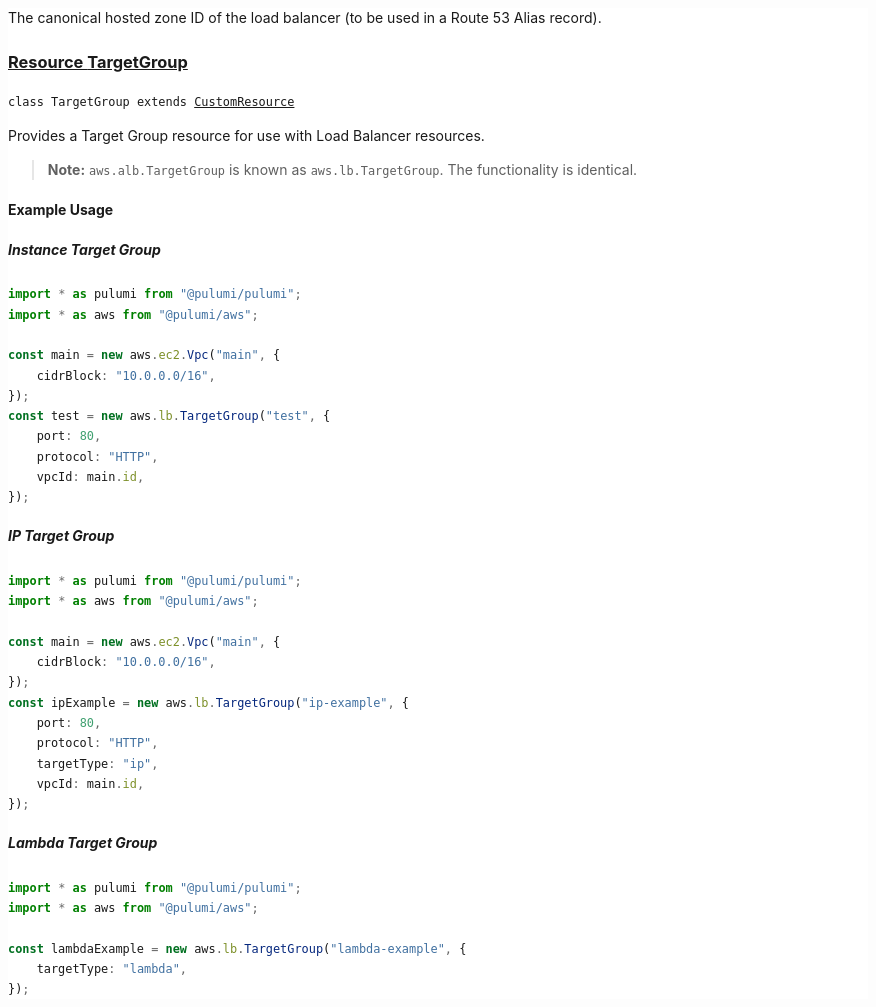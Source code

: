 The canonical hosted zone ID of the load balancer (to be used in a Route 53 Alias record).

<h3 class="pdoc-module-header" id="TargetGroup" data-link-title="TargetGroup">
    <a href="https://github.com/pulumi/pulumi-aws/blob/e3692610af66ba3de45ee9afd2c446fb753b16d3/sdk/nodejs/lb/targetGroup.ts#L62">
        Resource <strong>TargetGroup</strong>
    </a>
</h3>

<pre class="highlight"><code><span class='kr'>class</span> <span class='nx'>TargetGroup</span> <span class='kr'>extends</span> <a href='/docs/reference/pkg/nodejs/pulumi/pulumi/#CustomResource'>CustomResource</a></code></pre>

Provides a Target Group resource for use with Load Balancer resources.

> **Note:** `aws.alb.TargetGroup` is known as `aws.lb.TargetGroup`. The functionality is identical.

#### Example Usage

##### Instance Target Group

```typescript
import * as pulumi from "@pulumi/pulumi";
import * as aws from "@pulumi/aws";

const main = new aws.ec2.Vpc("main", {
    cidrBlock: "10.0.0.0/16",
});
const test = new aws.lb.TargetGroup("test", {
    port: 80,
    protocol: "HTTP",
    vpcId: main.id,
});
```

##### IP Target Group

```typescript
import * as pulumi from "@pulumi/pulumi";
import * as aws from "@pulumi/aws";

const main = new aws.ec2.Vpc("main", {
    cidrBlock: "10.0.0.0/16",
});
const ipExample = new aws.lb.TargetGroup("ip-example", {
    port: 80,
    protocol: "HTTP",
    targetType: "ip",
    vpcId: main.id,
});
```

##### Lambda Target Group

```typescript
import * as pulumi from "@pulumi/pulumi";
import * as aws from "@pulumi/aws";

const lambdaExample = new aws.lb.TargetGroup("lambda-example", {
    targetType: "lambda",
});
```
